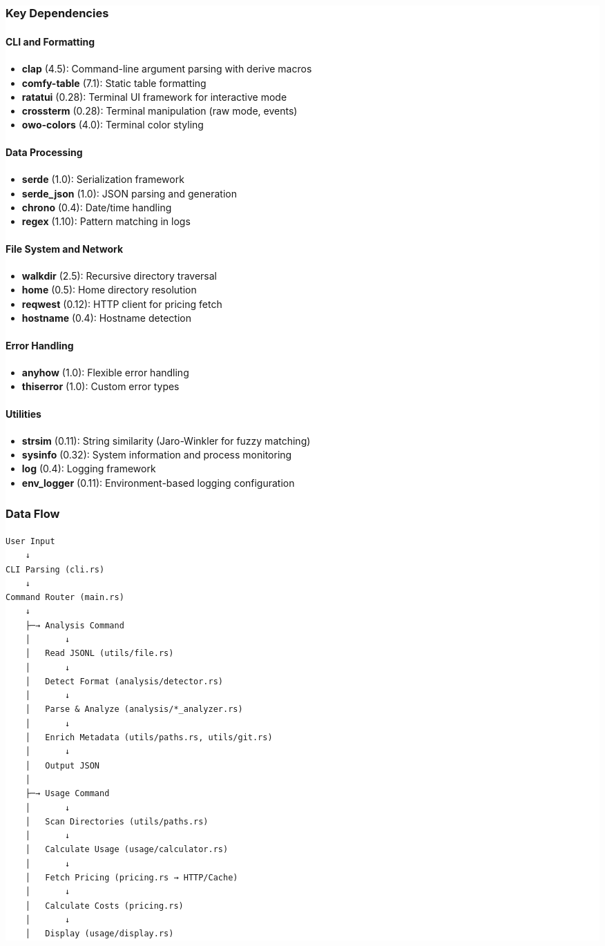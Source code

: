 ### Key Dependencies

#### CLI and Formatting
- **clap** (4.5): Command-line argument parsing with derive macros
- **comfy-table** (7.1): Static table formatting
- **ratatui** (0.28): Terminal UI framework for interactive mode
- **crossterm** (0.28): Terminal manipulation (raw mode, events)
- **owo-colors** (4.0): Terminal color styling

#### Data Processing
- **serde** (1.0): Serialization framework
- **serde_json** (1.0): JSON parsing and generation
- **chrono** (0.4): Date/time handling
- **regex** (1.10): Pattern matching in logs

#### File System and Network
- **walkdir** (2.5): Recursive directory traversal
- **home** (0.5): Home directory resolution
- **reqwest** (0.12): HTTP client for pricing fetch
- **hostname** (0.4): Hostname detection

#### Error Handling
- **anyhow** (1.0): Flexible error handling
- **thiserror** (1.0): Custom error types

#### Utilities
- **strsim** (0.11): String similarity (Jaro-Winkler for fuzzy matching)
- **sysinfo** (0.32): System information and process monitoring
- **log** (0.4): Logging framework
- **env_logger** (0.11): Environment-based logging configuration

### Data Flow

```
User Input
    ↓
CLI Parsing (cli.rs)
    ↓
Command Router (main.rs)
    ↓
    ├─→ Analysis Command
    │       ↓
    │   Read JSONL (utils/file.rs)
    │       ↓
    │   Detect Format (analysis/detector.rs)
    │       ↓
    │   Parse & Analyze (analysis/*_analyzer.rs)
    │       ↓
    │   Enrich Metadata (utils/paths.rs, utils/git.rs)
    │       ↓
    │   Output JSON
    │
    ├─→ Usage Command
    │       ↓
    │   Scan Directories (utils/paths.rs)
    │       ↓
    │   Calculate Usage (usage/calculator.rs)
    │       ↓
    │   Fetch Pricing (pricing.rs → HTTP/Cache)
    │       ↓
    │   Calculate Costs (pricing.rs)
    │       ↓
    │   Display (usage/display.rs)
```
